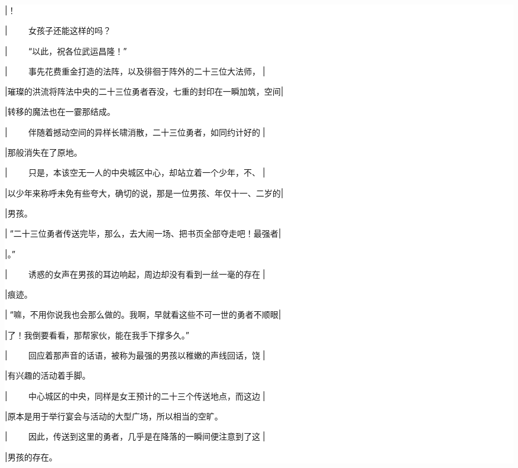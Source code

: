 |！

|         女孩子还能这样的吗？

|         “以此，祝各位武运昌隆！”

|         事先花费重金打造的法阵，以及徘徊于阵外的二十三位大法师， |

|璀璨的洪流将阵法中央的二十三位勇者吞没，七重的封印在一瞬加筑，空间|

|转移的魔法也在一霎那结成。

|         伴随着撼动空间的异样长啸消散，二十三位勇者，如同约计好的 |

|那般消失在了原地。

|         只是，本该空无一人的中央城区中心，却站立着一个少年，不、 |

|以少年来称呼未免有些夸大，确切的说，那是一位男孩、年仅十一、二岁的|

|男孩。

| “二十三位勇者传送完毕，那么，去大闹一场、把书页全部夺走吧！最强者|

|。”

|         诱惑的女声在男孩的耳边响起，周边却没有看到一丝一毫的存在 |

|痕迹。

| “嘛，不用你说我也会那么做的。我啊，早就看这些不可一世的勇者不顺眼|

|了！我倒要看看，那帮家伙，能在我手下撑多久。”

|         回应着那声音的话语，被称为最强的男孩以稚嫩的声线回话，饶 |

|有兴趣的活动着手脚。

|         中心城区的中央，同样是女王预计的二十三个传送地点，而这边 |

|原本是用于举行宴会与活动的大型广场，所以相当的空旷。

|         因此，传送到这里的勇者，几乎是在降落的一瞬间便注意到了这 |

|男孩的存在。

